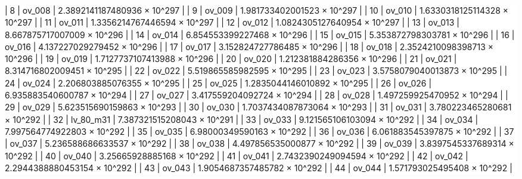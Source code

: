 | 8 | ov_008 | 2.3892141187480936 × 10^297 |
| 9 | ov_009 | 1.981733402001523 × 10^297 |
| 10 | ov_010 | 1.6330318125114328 × 10^297 |
| 11 | ov_011 | 1.3356214767446594 × 10^297 |
| 12 | ov_012 | 1.0824305127640954 × 10^297 |
| 13 | ov_013 | 8.667875717007009 × 10^296 |
| 14 | ov_014 | 6.854553399227468 × 10^296 |
| 15 | ov_015 | 5.353872798303781 × 10^296 |
| 16 | ov_016 | 4.137227029279452 × 10^296 |
| 17 | ov_017 | 3.152824727786485 × 10^296 |
| 18 | ov_018 | 2.3524210098398713 × 10^296 |
| 19 | ov_019 | 1.7127737107413988 × 10^296 |
| 20 | ov_020 | 1.212381884286356 × 10^296 |
| 21 | ov_021 | 8.314716802009451 × 10^295 |
| 22 | ov_022 | 5.519865585982595 × 10^295 |
| 23 | ov_023 | 3.5758079040013873 × 10^295 |
| 24 | ov_024 | 2.206803885076355 × 10^295 |
| 25 | ov_025 | 1.2835044146010892 × 10^295 |
| 26 | ov_026 | 6.935883540600787 × 10^294 |
| 27 | ov_027 | 3.417559204092724 × 10^294 |
| 28 | ov_028 | 1.497259925470952 × 10^294 |
| 29 | ov_029 | 5.623515690159863 × 10^293 |
| 30 | ov_030 | 1.7037434087873064 × 10^293 |
| 31 | ov_031 | 3.780223465280681 × 10^292 |
| 32 | lv_80_m31 | 7.387321515208043 × 10^291 |
| 33 | ov_033 | 9.121565106103094 × 10^292 |
| 34 | ov_034 | 7.997564774922803 × 10^292 |
| 35 | ov_035 | 6.98000349590163 × 10^292 |
| 36 | ov_036 | 6.061883545397875 × 10^292 |
| 37 | ov_037 | 5.236588686633537 × 10^292 |
| 38 | ov_038 | 4.497856535000877 × 10^292 |
| 39 | ov_039 | 3.8397545337689314 × 10^292 |
| 40 | ov_040 | 3.25665928885168 × 10^292 |
| 41 | ov_041 | 2.7432390249094594 × 10^292 |
| 42 | ov_042 | 2.2944388880453154 × 10^292 |
| 43 | ov_043 | 1.9054687357485782 × 10^292 |
| 44 | ov_044 | 1.571793025495408 × 10^292 |